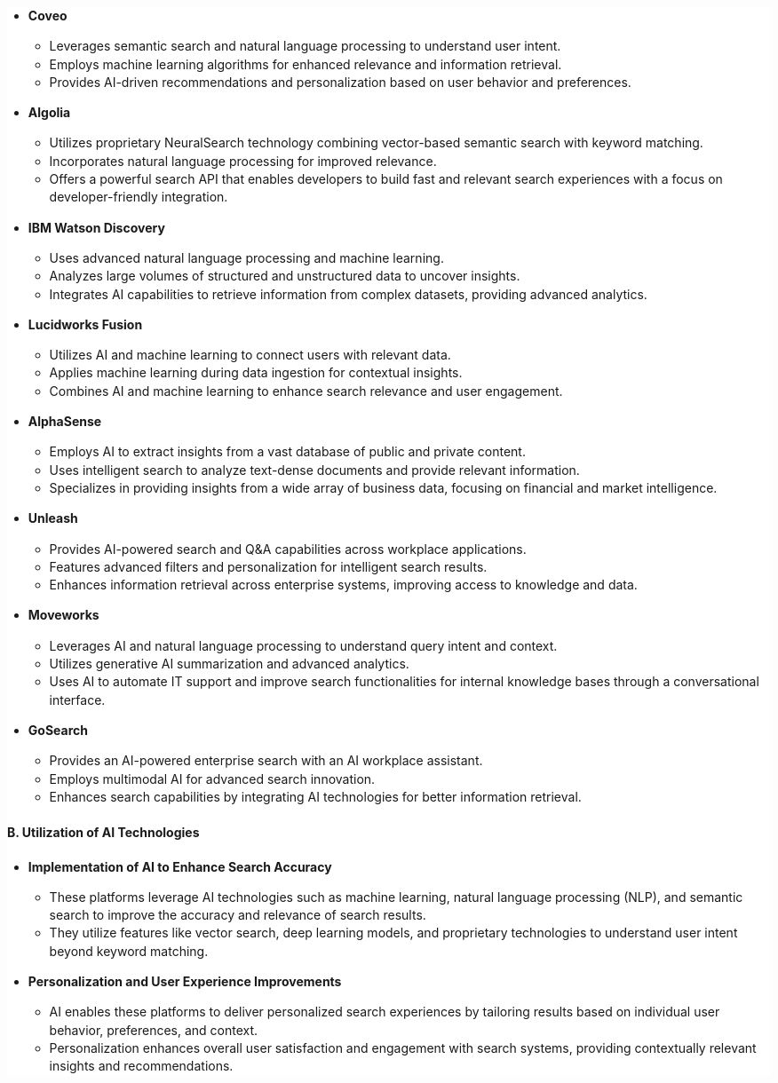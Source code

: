 - **Coveo**
  - Leverages semantic search and natural language processing to understand user intent.
  - Employs machine learning algorithms for enhanced relevance and information retrieval.
  - Provides AI-driven recommendations and personalization based on user behavior and preferences.

- **Algolia**
  - Utilizes proprietary NeuralSearch technology combining vector-based semantic search with keyword matching.
  - Incorporates natural language processing for improved relevance.
  - Offers a powerful search API that enables developers to build fast and relevant search experiences with a focus on developer-friendly integration.

- **IBM Watson Discovery**
  - Uses advanced natural language processing and machine learning.
  - Analyzes large volumes of structured and unstructured data to uncover insights.
  - Integrates AI capabilities to retrieve information from complex datasets, providing advanced analytics.

- **Lucidworks Fusion**
  - Utilizes AI and machine learning to connect users with relevant data.
  - Applies machine learning during data ingestion for contextual insights.
  - Combines AI and machine learning to enhance search relevance and user engagement.

- **AlphaSense**
  - Employs AI to extract insights from a vast database of public and private content.
  - Uses intelligent search to analyze text-dense documents and provide relevant information.
  - Specializes in providing insights from a wide array of business data, focusing on financial and market intelligence.

- **Unleash**
  - Provides AI-powered search and Q&A capabilities across workplace applications.
  - Features advanced filters and personalization for intelligent search results.
  - Enhances information retrieval across enterprise systems, improving access to knowledge and data.

- **Moveworks**
  - Leverages AI and natural language processing to understand query intent and context.
  - Utilizes generative AI summarization and advanced analytics.
  - Uses AI to automate IT support and improve search functionalities for internal knowledge bases through a conversational interface.

- **GoSearch**
  - Provides an AI-powered enterprise search with an AI workplace assistant.
  - Employs multimodal AI for advanced search innovation.
  - Enhances search capabilities by integrating AI technologies for better information retrieval.

#### **B. Utilization of AI Technologies**

- **Implementation of AI to Enhance Search Accuracy**
  - These platforms leverage AI technologies such as machine learning, natural language processing (NLP), and semantic search to improve the accuracy and relevance of search results.
  - They utilize features like vector search, deep learning models, and proprietary technologies to understand user intent beyond keyword matching.

- **Personalization and User Experience Improvements**
  - AI enables these platforms to deliver personalized search experiences by tailoring results based on individual user behavior, preferences, and context.
  - Personalization enhances overall user satisfaction and engagement with search systems, providing contextually relevant insights and recommendations.
